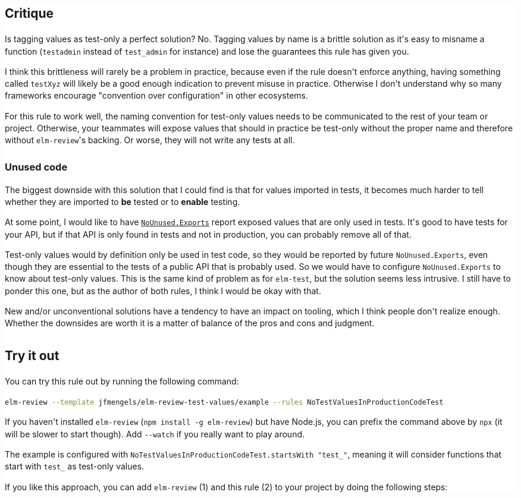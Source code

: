 ## Critique

Is tagging values as test-only a perfect solution? No. Tagging values by name is a brittle solution as it's easy to misname a function (`testadmin` instead of `test_admin` for instance) and lose the guarantees this rule has given you.

I think this brittleness will rarely be a problem in practice, because even if the rule doesn't enforce anything, having something called `testXyz` will likely be a good enough indication to prevent misuse in practice. Otherwise I don't understand why so many frameworks encourage "convention over configuration" in other ecosystems.

For this rule to work well, the naming convention for test-only values needs to be communicated to the rest of your team or project. Otherwise, your teammates will expose values that should in practice be test-only without the proper name and therefore without `elm-review`'s backing. Or worse, they will not write any tests at all.

### Unused code

The biggest downside with this solution that I could find is that for values imported in tests, it becomes much harder to tell whether they are imported to **be** tested or to **enable** testing.

At some point, I would like to have [`NoUnused.Exports`](https://package.elm-lang.org/packages/jfmengels/elm-review-unused/latest/NoUnused-Exports) report exposed values that are only used in tests. It's good to have tests for your API, but if that API is only found in tests and not in production, you can probably remove all of that.

Test-only values would by definition only be used in test code, so they would be reported by future `NoUnused.Exports`, even though they are essential to the tests of a public API that is probably used. So we would have to configure `NoUnused.Exports` to know about test-only values. This is the same kind of problem as for `elm-test`, but the solution seems less intrusive. I still have to ponder this one, but as the author of both rules, I think I would be okay with that.

New and/or unconventional solutions have a tendency to have an impact on tooling, which I think people don't realize enough. Whether the downsides are worth it is a matter of balance of the pros and cons and judgment.

## Try it out

You can try this rule out by running the following command:

```bash
elm-review --template jfmengels/elm-review-test-values/example --rules NoTestValuesInProductionCodeTest
```

If you haven't installed `elm-review` (`npm install -g elm-review`) but have Node.js, you can prefix the command above by `npx` (it will be slower to start though). Add `--watch` if you really want to play around.

The example is configured with `NoTestValuesInProductionCodeTest.startsWith "test_"`, meaning it will consider functions that start with `test_` as test-only values.

If you like this approach, you can add `elm-review` (1) and this rule (2) to your project by doing the following steps:
